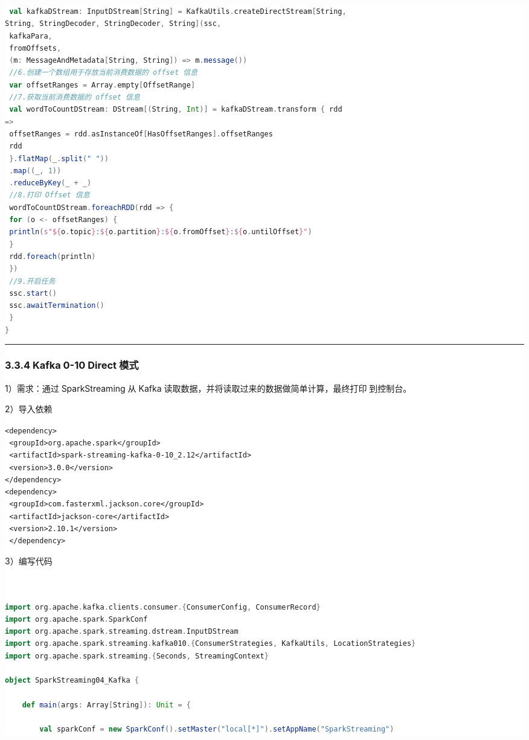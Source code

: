 ```scala
 val kafkaDStream: InputDStream[String] = KafkaUtils.createDirectStream[String,
String, StringDecoder, StringDecoder, String](ssc,
 kafkaPara,
 fromOffsets,
 (m: MessageAndMetadata[String, String]) => m.message())
 //6.创建一个数组用于存放当前消费数据的 offset 信息
 var offsetRanges = Array.empty[OffsetRange]
 //7.获取当前消费数据的 offset 信息
 val wordToCountDStream: DStream[(String, Int)] = kafkaDStream.transform { rdd
=>
 offsetRanges = rdd.asInstanceOf[HasOffsetRanges].offsetRanges
 rdd
 }.flatMap(_.split(" "))
 .map((_, 1))
 .reduceByKey(_ + _)
 //8.打印 Offset 信息
 wordToCountDStream.foreachRDD(rdd => {
 for (o <- offsetRanges) {
 println(s"${o.topic}:${o.partition}:${o.fromOffset}:${o.untilOffset}")
 }
 rdd.foreach(println)
 })
 //9.开启任务
 ssc.start()
 ssc.awaitTermination()
 }
}
```

---

### 3.3.4 Kafka 0-10 Direct 模式

1）需求：通过 SparkStreaming 从 Kafka 读取数据，并将读取过来的数据做简单计算，最终打印 到控制台。

2）导入依赖

```properties
<dependency>
 <groupId>org.apache.spark</groupId>
 <artifactId>spark-streaming-kafka-0-10_2.12</artifactId>
 <version>3.0.0</version>
</dependency>
<dependency>
 <groupId>com.fasterxml.jackson.core</groupId>
 <artifactId>jackson-core</artifactId>
 <version>2.10.1</version>
 </dependency>
```

3）编写代码

```scala
 

import org.apache.kafka.clients.consumer.{ConsumerConfig, ConsumerRecord}
import org.apache.spark.SparkConf
import org.apache.spark.streaming.dstream.InputDStream
import org.apache.spark.streaming.kafka010.{ConsumerStrategies, KafkaUtils, LocationStrategies}
import org.apache.spark.streaming.{Seconds, StreamingContext}

object SparkStreaming04_Kafka {

    def main(args: Array[String]): Unit = {

        val sparkConf = new SparkConf().setMaster("local[*]").setAppName("SparkStreaming")
```